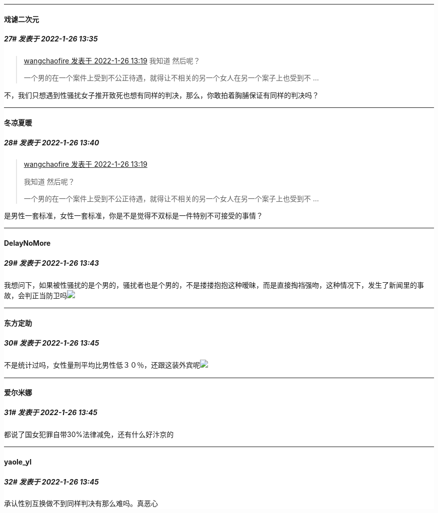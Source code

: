 *****

####  戏谑二次元  
##### 27#       发表于 2022-1-26 13:35

<blockquote><a href="httphttps://bbs.saraba1st.com/2b/forum.php?mod=redirect&amp;goto=findpost&amp;pid=54434432&amp;ptid=2049339" target="_blank">wangchaofire 发表于 2022-1-26 13:19</a>
我知道 然后呢？

一个男的在一个案件上受到不公正待遇，就得让不相关的另一个女人在另一个案子上也受到不 ...</blockquote>
不，我们只想遇到性骚扰女子推开致死也想有同样的判决，那么，你敢拍着胸脯保证有同样的判决吗？

*****

####  冬凉夏暖  
##### 28#       发表于 2022-1-26 13:40

<blockquote><a href="httphttps://bbs.saraba1st.com/2b/forum.php?mod=redirect&amp;goto=findpost&amp;pid=54434432&amp;ptid=2049339" target="_blank">wangchaofire 发表于 2022-1-26 13:19</a>

我知道 然后呢？

一个男的在一个案件上受到不公正待遇，就得让不相关的另一个女人在另一个案子上也受到不 ...</blockquote>
是男性一套标准，女性一套标准，你是不是觉得不双标是一件特别不可接受的事情？

*****

####  DelayNoMore  
##### 29#       发表于 2022-1-26 13:43

我想问下，如果被性骚扰的是个男的，骚扰者也是个男的，不是搂搂抱抱这种暧昧，而是直接掏裆强吻，这种情况下，发生了新闻里的事故，会判正当防卫吗<img src="https://static.saraba1st.com/image/smiley/face2017/067.png" referrerpolicy="no-referrer">

*****

####  东方定助  
##### 30#       发表于 2022-1-26 13:45

不是统计过吗，女性量刑平均比男性低３０％，还跟这装外宾呢<img src="https://static.saraba1st.com/image/smiley/face2017/067.png" referrerpolicy="no-referrer">



*****

####  爱尔米娜  
##### 31#       发表于 2022-1-26 13:45

都说了国女犯罪自带30%法律减免，还有什么好汴京的

*****

####  yaole_yl  
##### 32#       发表于 2022-1-26 13:45

承认性别互换做不到同样判决有那么难吗。真恶心
